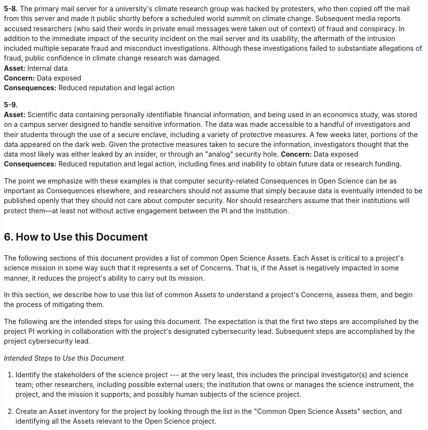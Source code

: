 **5-8.** The primary mail server for a university's climate research group was hacked by protesters, who then copied off the mail from this server and made it public shortly before a scheduled world summit on climate change. Subsequent media reports accused researchers (who said their words in private email messages were taken out of context) of fraud and conspiracy. In addition to the immediate impact of the security incident on the mail server and its usability, the aftermath of the intrusion included multiple separate fraud and misconduct investigations. Although these investigations failed to substantiate allegations of fraud, public confidence in climate change research was damaged.  
**Asset:** Internal data  
**Concern:** Data exposed  
**Consequences:** Reduced reputation and legal action

**5-9.**  
**Asset:** Scientific data containing personally identifiable financial information, and being used in an economics study, was stored on a campus server designed to handle sensitive information.  The data was made accessible to a handful of investigators and their students through the use of a secure enclave, including a variety of protective measures.  A few weeks later, portions of the data appeared on the dark web.  Given the protective measures taken to secure the information, investigators thought that the data most likely was either leaked by an insider, or through an "analog" security hole.
**Concern:** Data exposed  
**Consequences:** Reduced reputation and legal action, including fines and inability to obtain future data or research funding.


The point we emphasize with these examples is that computer security-related Consequences in Open Science can be as important as Consequences elsewhere, and researchers should not assume that simply because data is eventually intended to be published openly that they should not care about computer security. Nor should researchers assume that their institutions will protect them—at least not without active engagement between the PI and the institution.



## <a name="how-to-use-this-document"></a>6. How to Use this Document

The following sections of this document provides a list of common Open Science Assets. Each Asset is critical to a project's science mission in some way such that it represents a set of Concerns. That is, if the Asset is negatively impacted in some manner, it reduces the project's ability to carry out its mission.

In this section, we describe how to use this list of common Assets to understand a project's Concerns, assess them, and begin the process of mitigating them.

The following are the intended steps for using this document. The expectation is that the first two steps are accomplished by the project PI working in collaboration with the project's designated cybersecurity lead. Subsequent steps are accomplished by the project cybersecurity lead.

*Intended Steps to Use this Document*

1.  Identify the stakeholders of the science project --- at the very least, this includes the principal investigator(s) and science team; other researchers, including possible external users; the institution that owns or manages the science instrument, the project, and the mission it supports; and possibly human subjects of the science project.

2.  Create an Asset inventory for the project by looking through the list in the "Common Open Science Assets" section, and identifying all the Assets relevant to the Open Science project.
